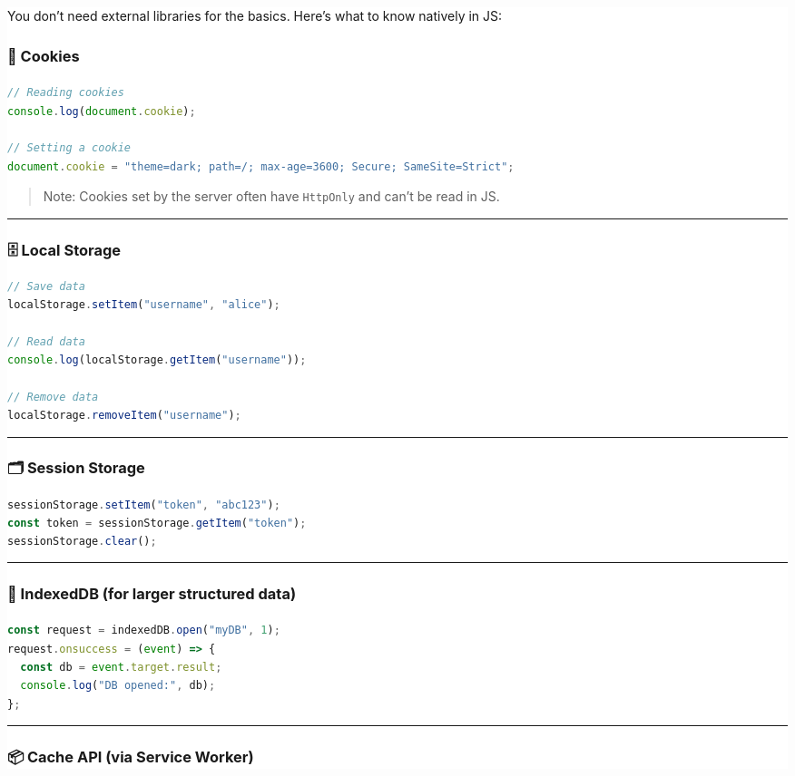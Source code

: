 You don’t need external libraries for the basics.
Here’s what to know natively in JS:

### 🍪 Cookies

```js
// Reading cookies
console.log(document.cookie);

// Setting a cookie
document.cookie = "theme=dark; path=/; max-age=3600; Secure; SameSite=Strict";
```

> Note: Cookies set by the server often have `HttpOnly` and can’t be read in JS.

---

### 🗄️ Local Storage

```js
// Save data
localStorage.setItem("username", "alice");

// Read data
console.log(localStorage.getItem("username"));

// Remove data
localStorage.removeItem("username");
```

---

### 🗂️ Session Storage

```js
sessionStorage.setItem("token", "abc123");
const token = sessionStorage.getItem("token");
sessionStorage.clear();
```

---

### 💽 IndexedDB (for larger structured data)

```js
const request = indexedDB.open("myDB", 1);
request.onsuccess = (event) => {
  const db = event.target.result;
  console.log("DB opened:", db);
};
```

---

### 📦 Cache API (via Service Worker)
